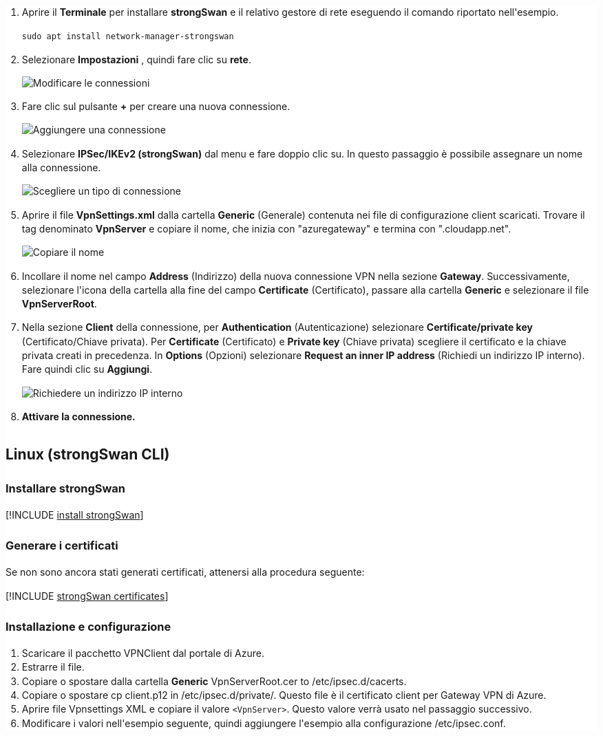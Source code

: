 1. Aprire il **Terminale** per installare **strongSwan** e il relativo gestore di rete eseguendo il comando riportato nell'esempio.

   ```
   sudo apt install network-manager-strongswan
   ```
2. Selezionare **Impostazioni** , quindi fare clic su **rete**.

   ![Modificare le connessioni](./media/point-to-site-vpn-client-configuration-azure-cert/editconnections.png)
3. Fare clic sul pulsante **+** per creare una nuova connessione.

   ![Aggiungere una connessione](./media/point-to-site-vpn-client-configuration-azure-cert/addconnection.png)
4. Selezionare **IPSec/IKEv2 (strongSwan)** dal menu e fare doppio clic su. In questo passaggio è possibile assegnare un nome alla connessione.

   ![Scegliere un tipo di connessione](./media/point-to-site-vpn-client-configuration-azure-cert/choosetype.png)
5. Aprire il file **VpnSettings.xml** dalla cartella **Generic** (Generale) contenuta nei file di configurazione client scaricati. Trovare il tag denominato **VpnServer** e copiare il nome, che inizia con "azuregateway" e termina con ".cloudapp.net".

   ![Copiare il nome](./media/point-to-site-vpn-client-configuration-azure-cert/vpnserver.png)
6. Incollare il nome nel campo **Address** (Indirizzo) della nuova connessione VPN nella sezione **Gateway**. Successivamente, selezionare l'icona della cartella alla fine del campo **Certificate** (Certificato), passare alla cartella **Generic** e selezionare il file **VpnServerRoot**.
7. Nella sezione **Client** della connessione, per **Authentication** (Autenticazione) selezionare **Certificate/private key** (Certificato/Chiave privata). Per **Certificate** (Certificato) e **Private key** (Chiave privata) scegliere il certificato e la chiave privata creati in precedenza. In **Options** (Opzioni) selezionare **Request an inner IP address** (Richiedi un indirizzo IP interno). Fare quindi clic su **Aggiungi**.

   ![Richiedere un indirizzo IP interno](./media/point-to-site-vpn-client-configuration-azure-cert/turnon.png)
8. **Attivare la connessione.**

## <a name="linuxinstallcli"></a>Linux (strongSwan CLI)

### <a name="install-strongswan"></a>Installare strongSwan

[!INCLUDE [install strongSwan](../../includes/vpn-gateway-strongswan-install-include.md)]

### <a name="generate-certificates"></a>Generare i certificati

Se non sono ancora stati generati certificati, attenersi alla procedura seguente:

[!INCLUDE [strongSwan certificates](../../includes/vpn-gateway-strongswan-certificates-include.md)]

### <a name="install-and-configure"></a>Installazione e configurazione

1. Scaricare il pacchetto VPNClient dal portale di Azure.
2. Estrarre il file.
3. Copiare o spostare dalla cartella **Generic** VpnServerRoot.cer to /etc/ipsec.d/cacerts.
4. Copiare o spostare cp client.p12 in /etc/ipsec.d/private/. Questo file è il certificato client per Gateway VPN di Azure.
5. Aprire file Vpnsettings XML e copiare il valore `<VpnServer>`. Questo valore verrà usato nel passaggio successivo.
6. Modificare i valori nell'esempio seguente, quindi aggiungere l'esempio alla configurazione /etc/ipsec.conf.
  